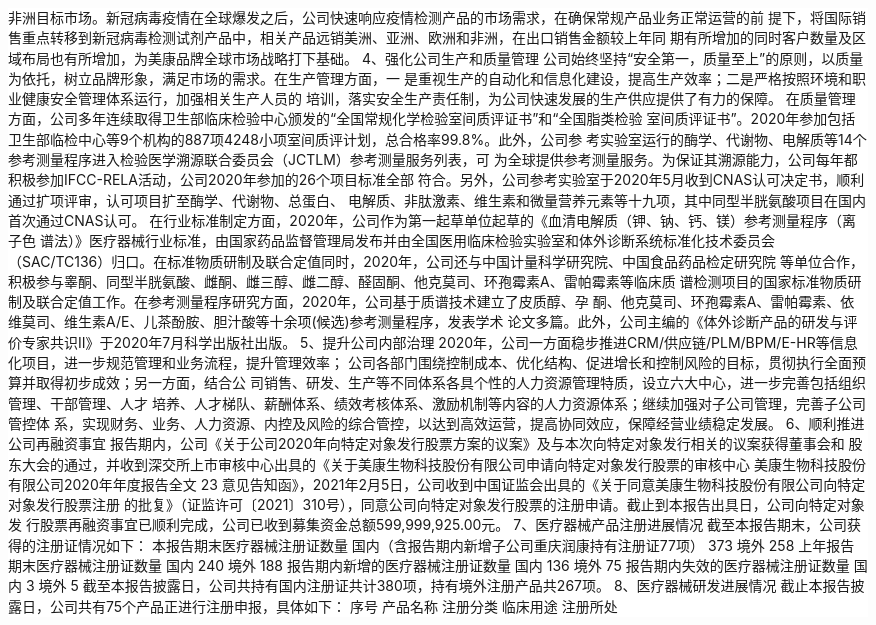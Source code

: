 非洲目标市场。新冠病毒疫情在全球爆发之后，公司快速响应疫情检测产品的市场需求，在确保常规产品业务正常运营的前
提下，将国际销售重点转移到新冠病毒检测试剂产品中，相关产品远销美洲、亚洲、欧洲和非洲，在出口销售金额较上年同
期有所增加的同时客户数量及区域布局也有所增加，为美康品牌全球市场战略打下基础。
4、强化公司生产和质量管理
公司始终坚持“安全第一，质量至上”的原则，以质量为依托，树立品牌形象，满足市场的需求。在生产管理方面，一
是重视生产的自动化和信息化建设，提高生产效率；二是严格按照环境和职业健康安全管理体系运行，加强相关生产人员的
培训，落实安全生产责任制，为公司快速发展的生产供应提供了有力的保障。
在质量管理方面，公司多年连续取得卫生部临床检验中心颁发的“全国常规化学检验室间质评证书”和“全国脂类检验
室间质评证书”。2020年参加包括卫生部临检中心等9个机构的887项4248小项室间质评计划，总合格率99.8%。此外，公司参
考实验室运行的酶学、代谢物、电解质等14个参考测量程序进入检验医学溯源联合委员会（JCTLM）参考测量服务列表，可
为全球提供参考测量服务。为保证其溯源能力，公司每年都积极参加IFCC-RELA活动，公司2020年参加的26个项目标准全部
符合。另外，公司参考实验室于2020年5月收到CNAS认可决定书，顺利通过扩项评审，认可项目扩至酶学、代谢物、总蛋白、
电解质、非肽激素、维生素和微量营养元素等十九项，其中同型半胱氨酸项目在国内首次通过CNAS认可。
在行业标准制定方面，2020年，公司作为第一起草单位起草的《血清电解质（钾、钠、钙、镁）参考测量程序（离子色
谱法）》医疗器械行业标准，由国家药品监督管理局发布并由全国医用临床检验实验室和体外诊断系统标准化技术委员会
（SAC/TC136）归口。在标准物质研制及联合定值同时，2020年，公司还与中国计量科学研究院、中国食品药品检定研究院
等单位合作，积极参与睾酮、同型半胱氨酸、雌酮、雌三醇、雌二醇、醛固酮、他克莫司、环孢霉素A、雷帕霉素等临床质
谱检测项目的国家标准物质研制及联合定值工作。在参考测量程序研究方面，2020年，公司基于质谱技术建立了皮质醇、孕
酮、他克莫司、环孢霉素A、雷帕霉素、依维莫司、维生素A/E、儿茶酚胺、胆汁酸等十余项(候选)参考测量程序，发表学术
论文多篇。此外，公司主编的《体外诊断产品的研发与评价专家共识Ⅱ》于2020年7月科学出版社出版。
5、提升公司内部治理
2020年，公司一方面稳步推进CRM/供应链/PLM/BPM/E-HR等信息化项目，进一步规范管理和业务流程，提升管理效率；
公司各部门围绕控制成本、优化结构、促进增长和控制风险的目标，贯彻执行全面预算并取得初步成效；另一方面，结合公
司销售、研发、生产等不同体系各具个性的人力资源管理特质，设立六大中心，进一步完善包括组织管理、干部管理、人才
培养、人才梯队、薪酬体系、绩效考核体系、激励机制等内容的人力资源体系；继续加强对子公司管理，完善子公司管控体
系，实现财务、业务、人力资源、内控及风险的综合管控，以达到高效运营，提高协同效应，保障经营业绩稳定发展。
6、顺利推进公司再融资事宜
报告期内，公司《关于公司2020年向特定对象发行股票方案的议案》及与本次向特定对象发行相关的议案获得董事会和
股东大会的通过，并收到深交所上市审核中心出具的《关于美康生物科技股份有限公司申请向特定对象发行股票的审核中心
美康生物科技股份有限公司2020年年度报告全文
23
意见告知函》，2021年2月5日，公司收到中国证监会出具的《关于同意美康生物科技股份有限公司向特定对象发行股票注册
的批复》（证监许可〔2021〕310号），同意公司向特定对象发行股票的注册申请。截止到本报告出具日，公司向特定对象发
行股票再融资事宜已顺利完成，公司已收到募集资金总额599,999,925.00元。
7、医疗器械产品注册进展情况
截至本报告期末，公司获得的注册证情况如下：
本报告期末医疗器械注册证数量
国内（含报告期内新增子公司重庆润康持有注册证77项）
373
境外
258
上年报告期末医疗器械注册证数量
国内
240
境外
188
报告期内新增的医疗器械注册证数量
国内
136
境外
75
报告期内失效的医疗器械注册证数量
国内
3
境外
5
截至本报告披露日，公司共持有国内注册证共计380项，持有境外注册产品共267项。
8、医疗器械研发进展情况
截止本报告披露日，公司共有75个产品正进行注册申报，具体如下：
序号
产品名称
注册分类
临床用途
注册所处